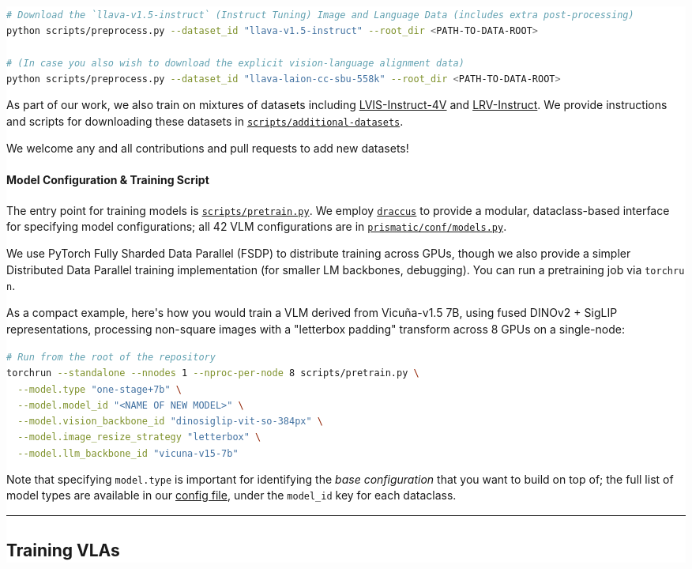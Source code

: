 ```bash
# Download the `llava-v1.5-instruct` (Instruct Tuning) Image and Language Data (includes extra post-processing)
python scripts/preprocess.py --dataset_id "llava-v1.5-instruct" --root_dir <PATH-TO-DATA-ROOT>

# (In case you also wish to download the explicit vision-language alignment data)
python scripts/preprocess.py --dataset_id "llava-laion-cc-sbu-558k" --root_dir <PATH-TO-DATA-ROOT>
```

As part of our work, we also train on mixtures of datasets including
[LVIS-Instruct-4V](https://arxiv.org/abs/2311.07574) and [LRV-Instruct](https://arxiv.org/abs/2306.14565). We provide
instructions and scripts for downloading these datasets in [`scripts/additional-datasets`](scripts/additional-datasets).

We welcome any and all contributions and pull requests to add new datasets!

#### Model Configuration & Training Script

The entry point for training models is [`scripts/pretrain.py`](scripts/pretrain.py). We employ
[`draccus`](https://pypi.org/project/draccus/0.6/) to provide a modular, dataclass-based interface for specifying
model configurations; all 42 VLM configurations are in [`prismatic/conf/models.py`](prismatic/conf/models.py).

We use PyTorch Fully Sharded Data Parallel (FSDP) to distribute training across GPUs, though we also provide a simpler
Distributed Data Parallel training implementation (for smaller LM backbones, debugging). You can run a pretraining job
via `torchrun`.

As a compact example, here's how you would train a VLM derived from Vicuña-v1.5 7B, using fused DINOv2 + SigLIP
representations, processing non-square images with a "letterbox padding" transform across 8 GPUs on a single-node:

```bash
# Run from the root of the repository
torchrun --standalone --nnodes 1 --nproc-per-node 8 scripts/pretrain.py \
  --model.type "one-stage+7b" \
  --model.model_id "<NAME OF NEW MODEL>" \
  --model.vision_backbone_id "dinosiglip-vit-so-384px" \
  --model.image_resize_strategy "letterbox" \
  --model.llm_backbone_id "vicuna-v15-7b"
```

Note that specifying `model.type` is important for identifying the _base configuration_ that you want to build on top of;
the full list of model types are available in our [config file](prismatic/conf/models.py), under the `model_id` key for
each dataclass.

---

## Training VLAs

